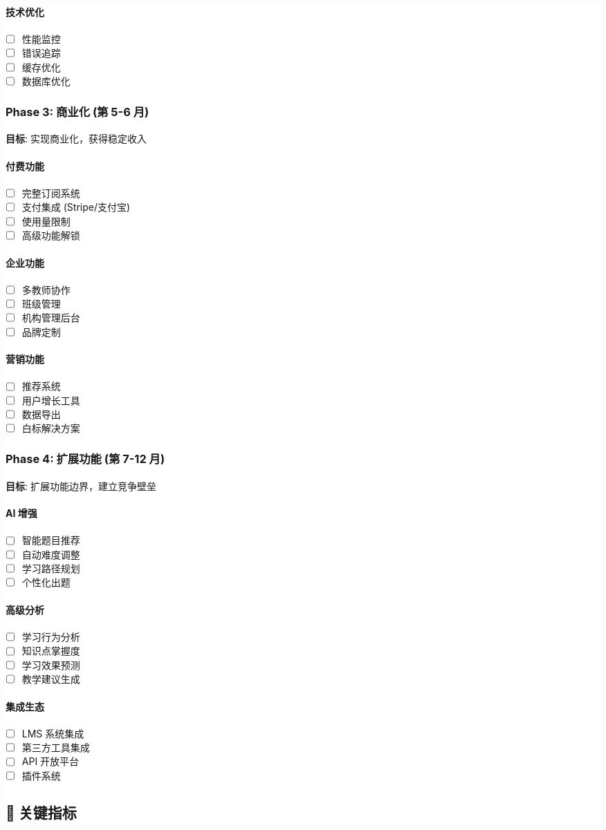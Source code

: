 #### 技术优化
- [ ] 性能监控
- [ ] 错误追踪
- [ ] 缓存优化
- [ ] 数据库优化

### Phase 3: 商业化 (第 5-6 月)
**目标**: 实现商业化，获得稳定收入

#### 付费功能
- [ ] 完整订阅系统
- [ ] 支付集成 (Stripe/支付宝)
- [ ] 使用量限制
- [ ] 高级功能解锁

#### 企业功能
- [ ] 多教师协作
- [ ] 班级管理
- [ ] 机构管理后台
- [ ] 品牌定制

#### 营销功能
- [ ] 推荐系统
- [ ] 用户增长工具
- [ ] 数据导出
- [ ] 白标解决方案

### Phase 4: 扩展功能 (第 7-12 月)
**目标**: 扩展功能边界，建立竞争壁垒

#### AI 增强
- [ ] 智能题目推荐
- [ ] 自动难度调整
- [ ] 学习路径规划
- [ ] 个性化出题

#### 高级分析
- [ ] 学习行为分析
- [ ] 知识点掌握度
- [ ] 学习效果预测
- [ ] 教学建议生成

#### 集成生态
- [ ] LMS 系统集成
- [ ] 第三方工具集成
- [ ] API 开放平台
- [ ] 插件系统

## 🎯 关键指标
